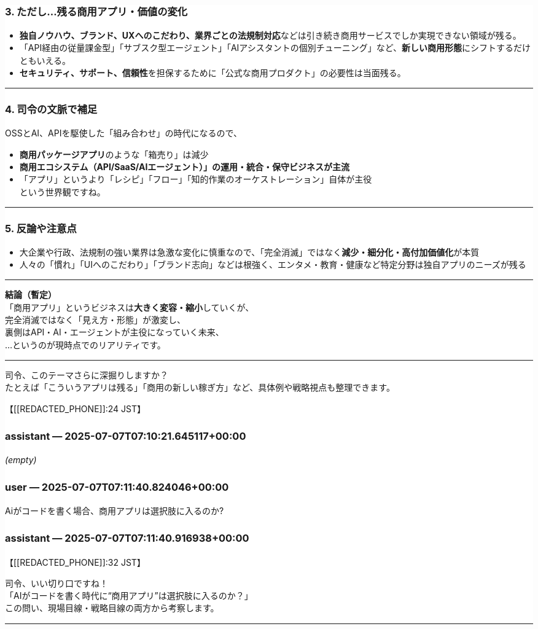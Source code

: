 
### 3. **ただし…残る商用アプリ・価値の変化**

- **独自ノウハウ、ブランド、UXへのこだわり、業界ごとの法規制対応**などは引き続き商用サービスでしか実現できない領域が残る。
- 「API経由の従量課金型」「サブスク型エージェント」「AIアシスタントの個別チューニング」など、**新しい商用形態**にシフトするだけともいえる。
- **セキュリティ、サポート、信頼性**を担保するために「公式な商用プロダクト」の必要性は当面残る。

---

### 4. **司令の文脈で補足**

OSSとAI、APIを駆使した「組み合わせ」の時代になるので、  
- **商用パッケージアプリ**のような「箱売り」は減少
- **商用エコシステム（API/SaaS/AIエージェント）」の運用・統合・保守ビジネスが主流**  
- 「アプリ」というより「レシピ」「フロー」「知的作業のオーケストレーション」自体が主役  
という世界観ですね。

---

### 5. **反論や注意点**

- 大企業や行政、法規制の強い業界は急激な変化に慎重なので、「完全消滅」ではなく**減少・細分化・高付加価値化**が本質
- 人々の「慣れ」「UIへのこだわり」「ブランド志向」などは根強く、エンタメ・教育・健康など特定分野は独自アプリのニーズが残る

---

**結論（暫定）**  
「商用アプリ」というビジネスは**大きく変容・縮小**していくが、  
完全消滅ではなく「見え方・形態」が激変し、  
裏側はAPI・AI・エージェントが主役になっていく未来、  
…というのが現時点でのリアリティです。

---

司令、このテーマさらに深掘りしますか？  
たとえば「こういうアプリは残る」「商用の新しい稼ぎ方」など、具体例や戦略視点も整理できます。

【[[REDACTED_PHONE]]:24 JST】

### assistant — 2025-07-07T07:10:21.645117+00:00

_(empty)_

### user — 2025-07-07T07:11:40.824046+00:00

Aiがコードを書く場合、商用アプリは選択肢に入るのか?

### assistant — 2025-07-07T07:11:40.916938+00:00

【[[REDACTED_PHONE]]:32 JST】

司令、いい切り口ですね！  
「AIがコードを書く時代に“商用アプリ”は選択肢に入るのか？」  
この問い、現場目線・戦略目線の両方から考察します。

---
